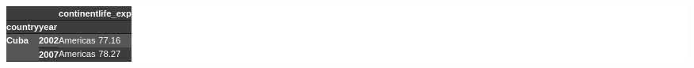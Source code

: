 <style type="text/css">
#T_ab9b2   {
  margin: 0;
  font-family: "Helvetica", "Helvetica", sans-serif;
  border-collapse: collapse;
  border: none;
  font-size: 80%;
  color: #fff;
}
#T_ab9b2 thead {
  background-color: #3d3d3d;
}
#T_ab9b2 tbody tr:nth-child(even) {
  background-color: #3d3d3d;
}
#T_ab9b2 tbody tr:nth-child(odd) {
  background-color: #565656;
}
#T_ab9b2 td {
  padding: 0em;
}
#T_ab9b2 th {
  font-weight: bold;
  text-align: left;
  padding: 0em;
}
#T_ab9b2 caption {
  caption-side: bottom;
}
</style>
<table id="T_ab9b2">
  <thead>
    <tr>
      <th class="blank" >&nbsp;</th>
      <th class="blank level0" >&nbsp;</th>
      <th id="T_ab9b2_level0_col0" class="col_heading level0 col0" >continent</th>
      <th id="T_ab9b2_level0_col1" class="col_heading level0 col1" >life_exp</th>
    </tr>
    <tr>
      <th class="index_name level0" >country</th>
      <th class="index_name level1" >year</th>
      <th class="blank col0" >&nbsp;</th>
      <th class="blank col1" >&nbsp;</th>
    </tr>
  </thead>
  <tbody>
    <tr>
      <th id="T_ab9b2_level0_row0" class="row_heading level0 row0" rowspan="2">Cuba</th>
      <th id="T_ab9b2_level1_row0" class="row_heading level1 row0" >2002</th>
      <td id="T_ab9b2_row0_col0" class="data row0 col0" >Americas</td>
      <td id="T_ab9b2_row0_col1" class="data row0 col1" >77.16</td>
    </tr>
    <tr>
      <th id="T_ab9b2_level1_row1" class="row_heading level1 row1" >2007</th>
      <td id="T_ab9b2_row1_col0" class="data row1 col0" >Americas</td>
      <td id="T_ab9b2_row1_col1" class="data row1 col1" >78.27</td>
    </tr>
  </tbody>
</table>
